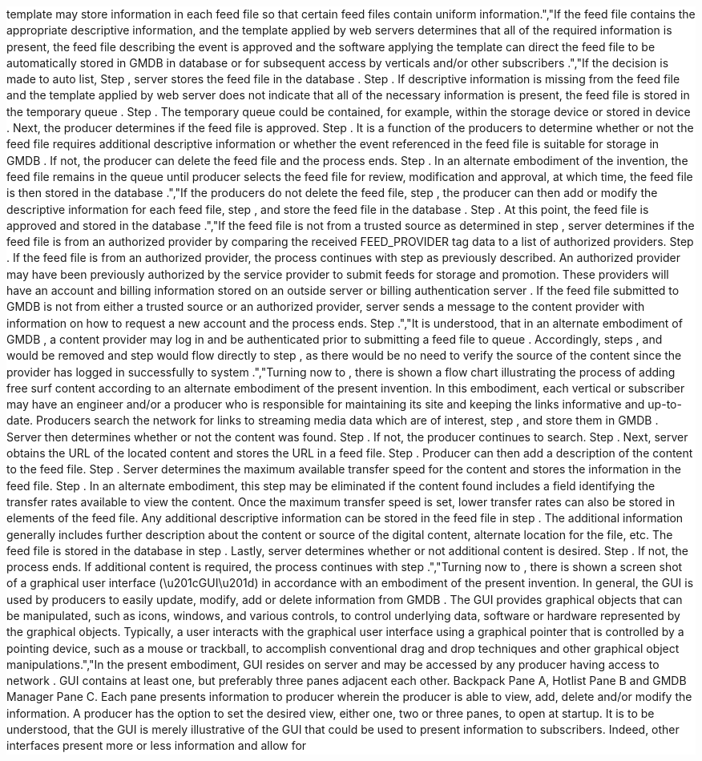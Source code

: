 template may store information in each feed file so that certain feed files contain uniform information.","If the feed file contains the appropriate descriptive information, and the template applied by web servers  determines that all of the required information is present, the feed file describing the event is approved and the software applying the template can direct the feed file to be automatically stored in GMDB  in database  or  for subsequent access by verticals  and\/or other subscribers .","If the decision is made to auto list, Step , server  stores the feed file in the database . Step . If descriptive information is missing from the feed file and the template applied by web server  does not indicate that all of the necessary information is present, the feed file is stored in the temporary queue . Step . The temporary queue  could be contained, for example, within the storage device  or stored in device . Next, the producer  determines if the feed file is approved. Step . It is a function of the producers  to determine whether or not the feed file requires additional descriptive information or whether the event referenced in the feed file is suitable for storage in GMDB . If not, the producer  can delete the feed file and the process ends. Step . In an alternate embodiment of the invention, the feed file remains in the queue  until producer  selects the feed file for review, modification and approval, at which time, the feed file is then stored in the database .","If the producers do not delete the feed file, step , the producer  can then add or modify the descriptive information for each feed file, step , and store the feed file in the database . Step . At this point, the feed file is approved and stored in the database .","If the feed file is not from a trusted source as determined in step , server  determines if the feed file is from an authorized provider by comparing the received FEED_PROVIDER tag data to a list of authorized providers. Step . If the feed file is from an authorized provider, the process continues with step  as previously described. An authorized provider may have been previously authorized by the service provider to submit feeds for storage and promotion. These providers will have an account and billing information stored on an outside server or billing authentication server . If the feed file submitted to GMDB  is not from either a trusted source or an authorized provider, server  sends a message to the content provider with information on how to request a new account and the process ends. Step .","It is understood, that in an alternate embodiment of GMDB , a content provider may log in and be authenticated prior to submitting a feed file to queue . Accordingly, steps ,  and  would be removed and step  would flow directly to step , as there would be no need to verify the source of the content since the provider has logged in successfully to system .","Turning now to , there is shown a flow chart illustrating the process of adding free surf content according to an alternate embodiment of the present invention. In this embodiment, each vertical  or subscriber  may have an engineer and\/or a producer  who is responsible for maintaining its site and keeping the links informative and up-to-date. Producers  search the network for links to streaming media data which are of interest, step , and store them in GMDB . Server  then determines whether or not the content was found. Step . If not, the producer continues to search. Step . Next, server  obtains the URL of the located content and stores the URL in a feed file. Step . Producer  can then add a description of the content to the feed file. Step . Server  determines the maximum available transfer speed for the content and stores the information in the feed file. Step . In an alternate embodiment, this step may be eliminated if the content found includes a field identifying the transfer rates available to view the content. Once the maximum transfer speed is set, lower transfer rates can also be stored in elements of the feed file. Any additional descriptive information can be stored in the feed file in step . The additional information generally includes further description about the content or source of the digital content, alternate location for the file, etc. The feed file is stored in the database  in step . Lastly, server  determines whether or not additional content is desired. Step . If not, the process ends. If additional content is required, the process continues with step .","Turning now to , there is shown a screen shot of a graphical user interface (\u201cGUI\u201d)  in accordance with an embodiment of the present invention. In general, the GUI  is used by producers  to easily update, modify, add or delete information from GMDB . The GUI  provides graphical objects that can be manipulated, such as icons, windows, and various controls, to control underlying data, software or hardware represented by the graphical objects. Typically, a user interacts with the graphical user interface using a graphical pointer that is controlled by a pointing device, such as a mouse or trackball, to accomplish conventional drag and drop techniques and other graphical object manipulations.","In the present embodiment, GUI  resides on server  and may be accessed by any producer  having access to network . GUI  contains at least one, but preferably three panes adjacent each other. Backpack Pane A, Hotlist Pane B and GMDB Manager Pane C. Each pane presents information to producer  wherein the producer is able to view, add, delete and\/or modify the information. A producer  has the option to set the desired view, either one, two or three panes, to open at startup. It is to be understood, that the GUI  is merely illustrative of the GUI that could be used to present information to subscribers. Indeed, other interfaces present more or less information and allow for